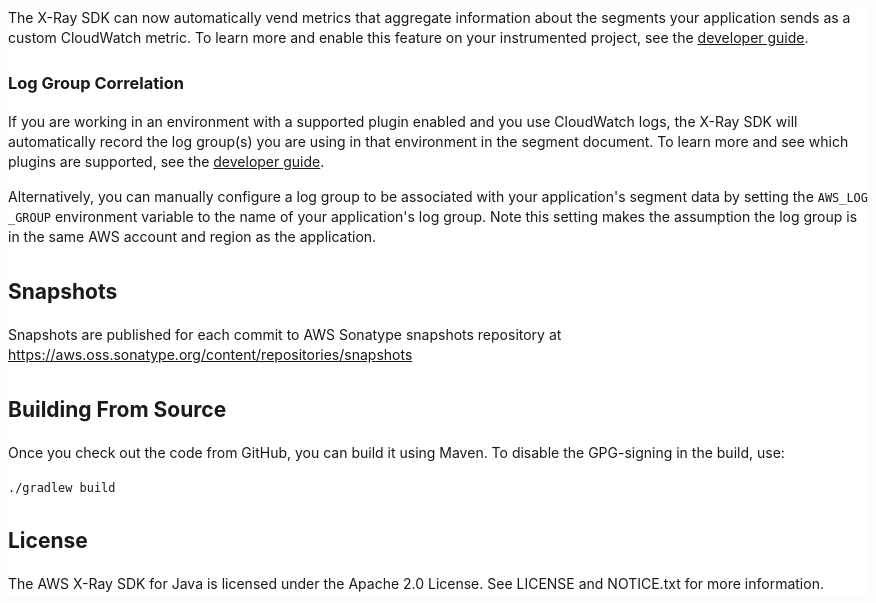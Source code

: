 The X-Ray SDK can now automatically vend metrics that aggregate information about the segments your application sends as a custom CloudWatch metric. To learn more and enable this feature on your instrumented project, see the [developer guide](https://docs.aws.amazon.com/xray/latest/devguide/xray-sdk-java-monitoring.html#xray-sdk-java-monitoring-enable).

### Log Group Correlation

If you are working in an environment with a supported plugin enabled and you use CloudWatch logs, the X-Ray SDK will automatically record the log group(s) you are using in that environment in the segment document. To learn more and see which plugins are supported, see the [developer guide](https://docs.aws.amazon.com/xray/latest/devguide/xray-sdk-java-configuration.html#xray-sdk-java-configuration-plugins).

Alternatively, you can manually configure a log group to be associated with your application's segment data by setting the `AWS_LOG_GROUP` environment variable to the name of your application's log group. Note this setting makes the assumption the log group is in the same AWS account and region as the application.

## Snapshots

Snapshots are published for each commit to AWS Sonatype snapshots repository at https://aws.oss.sonatype.org/content/repositories/snapshots

## Building From Source

Once you check out the code from GitHub, you can build it using Maven. To disable the GPG-signing in the build, use:

```
./gradlew build
```

## License

The AWS X-Ray SDK for Java is licensed under the Apache 2.0 License. See LICENSE and NOTICE.txt for more information.
